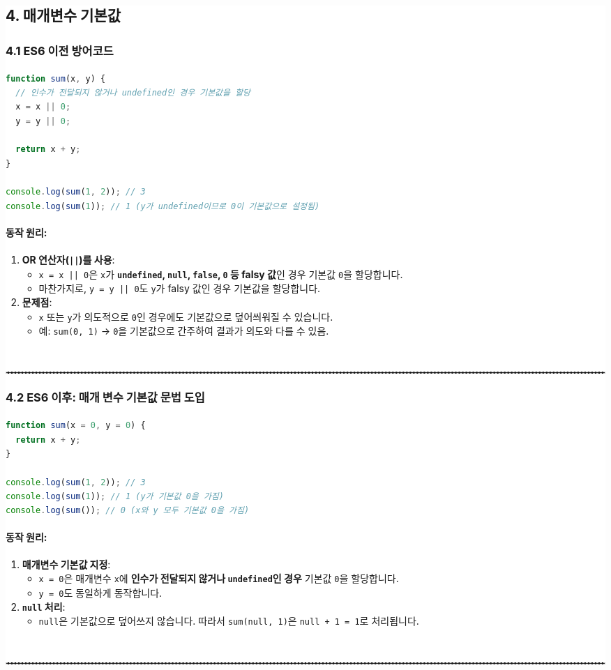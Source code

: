 ## 4. 매개변수 기본값

### 4.1 ES6 이전 방어코드

```js
function sum(x, y) {
  // 인수가 전달되지 않거나 undefined인 경우 기본값을 할당
  x = x || 0;
  y = y || 0;

  return x + y;
}

console.log(sum(1, 2)); // 3
console.log(sum(1)); // 1 (y가 undefined이므로 0이 기본값으로 설정됨)
```

#### 동작 원리:

1. **OR 연산자(`||`)를 사용**:
   - `x = x || 0`은 `x`가 **`undefined`, `null`, `false`, `0` 등 falsy 값**인 경우 기본값 `0`을 할당합니다.
   - 마찬가지로, `y = y || 0`도 `y`가 falsy 값인 경우 기본값을 할당합니다.
2. **문제점**:
   - `x` 또는 `y`가 의도적으로 `0`인 경우에도 기본값으로 덮어씌워질 수 있습니다.
   - 예: `sum(0, 1)` → `0`을 기본값으로 간주하여 결과가 의도와 다를 수 있음.

<br>

<hr style="border: 1px dashed #ccc;">

### 4.2 ES6 이후: 매개 변수 기본값 문법 도입

```js
function sum(x = 0, y = 0) {
  return x + y;
}

console.log(sum(1, 2)); // 3
console.log(sum(1)); // 1 (y가 기본값 0을 가짐)
console.log(sum()); // 0 (x와 y 모두 기본값 0을 가짐)
```

#### 동작 원리:

1. **매개변수 기본값 지정**:
   - `x = 0`은 매개변수 `x`에 **인수가 전달되지 않거나 `undefined`인 경우** 기본값 `0`을 할당합니다.
   - `y = 0`도 동일하게 동작합니다.
2. **`null` 처리**:
   - `null`은 기본값으로 덮어쓰지 않습니다. 따라서 `sum(null, 1)`은 `null + 1 = 1`로 처리됩니다.

<br>

<hr style="border: 1px dashed #ccc;">
